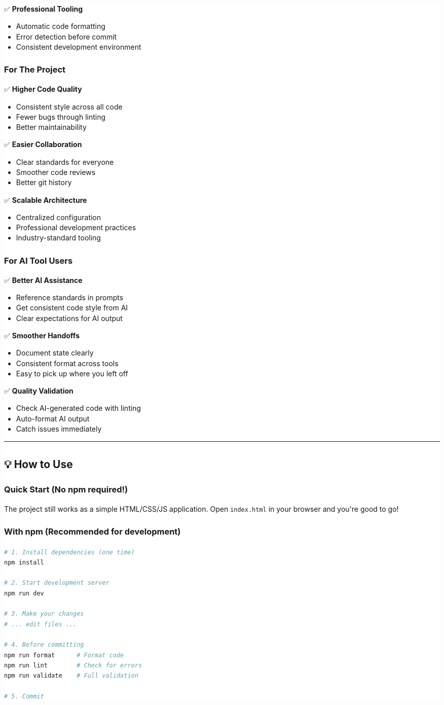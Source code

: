 ✅ **Professional Tooling**
- Automatic code formatting
- Error detection before commit
- Consistent development environment

### For The Project

✅ **Higher Code Quality**
- Consistent style across all code
- Fewer bugs through linting
- Better maintainability

✅ **Easier Collaboration**
- Clear standards for everyone
- Smoother code reviews
- Better git history

✅ **Scalable Architecture**
- Centralized configuration
- Professional development practices
- Industry-standard tooling

### For AI Tool Users

✅ **Better AI Assistance**
- Reference standards in prompts
- Get consistent code style from AI
- Clear expectations for AI output

✅ **Smoother Handoffs**
- Document state clearly
- Consistent format across tools
- Easy to pick up where you left off

✅ **Quality Validation**
- Check AI-generated code with linting
- Auto-format AI output
- Catch issues immediately

---

## 💡 How to Use

### Quick Start (No npm required!)

The project still works as a simple HTML/CSS/JS application. Open `index.html` in your browser and you're good to go!

### With npm (Recommended for development)

```bash
# 1. Install dependencies (one time)
npm install

# 2. Start development server
npm run dev

# 3. Make your changes
# ... edit files ...

# 4. Before committing
npm run format      # Format code
npm run lint        # Check for errors
npm run validate    # Full validation

# 5. Commit
```